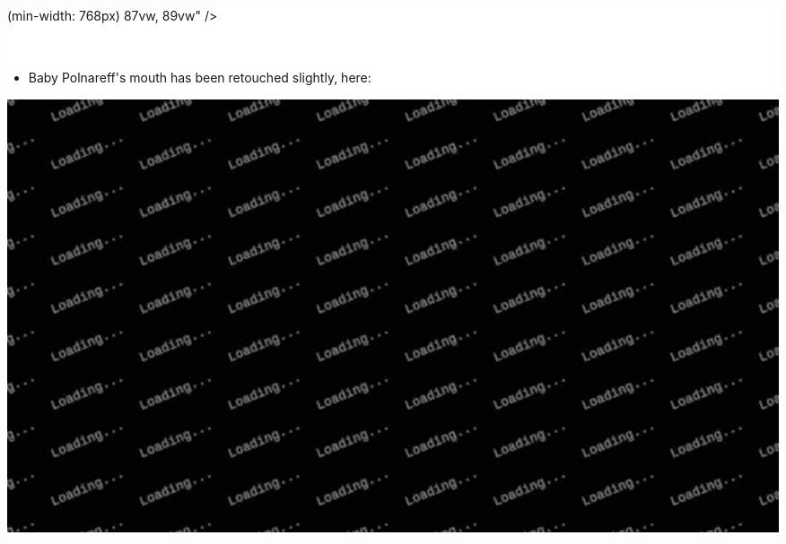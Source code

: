  (min-width: 768px) 87vw,
 89vw" />
</div>

<br>

- Baby Polnareff's mouth has been retouched slightly, here:

<div id="container1" class="twentytwenty-container">
 <img width="100%" height="100%" class="lazyload" src="./../images/loading.jpg"
 data-src="./../images/SC33/tv-11042-1090px.jpg"
 data-srcset="./../images/SC33/tv-11042-512px.jpg 512w,
 ./../images/SC33/tv-11042-768px.jpg 768w,
 ./../images/SC33/tv-11042-1090px.jpg 1090w"
 sizes="(min-width: 1218px) 1090px,
 (min-width: 768px) 87vw,
 89vw" />